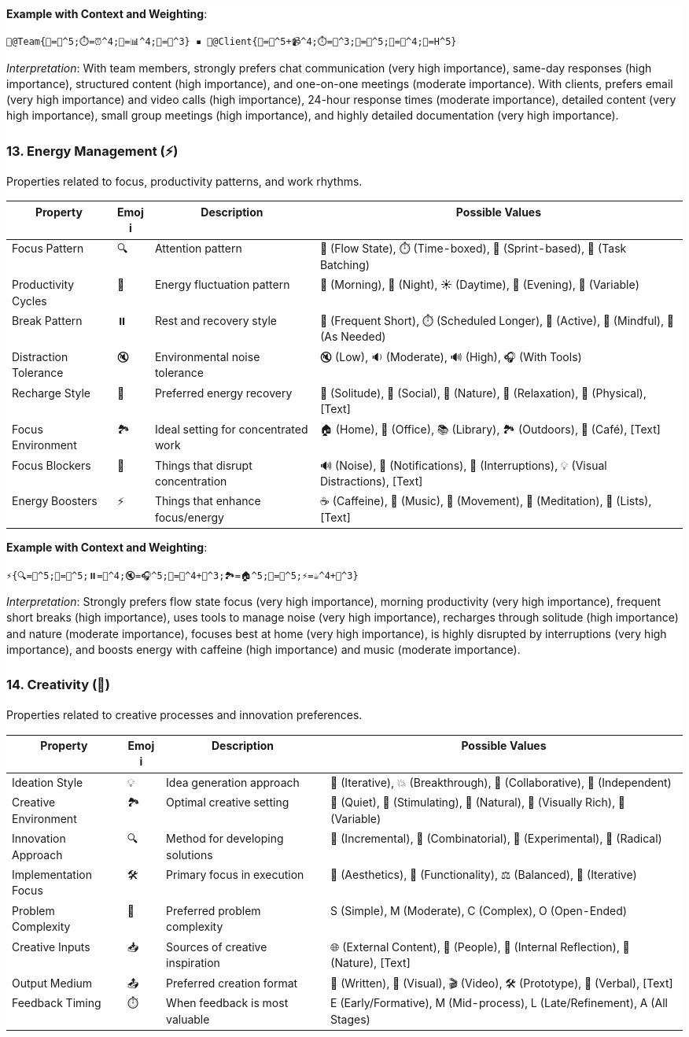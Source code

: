 **Example with Context and Weighting**:
```
📱@Team{📱=💬^5;⏱️=⏰^4;📝=📊^4;👥=👤^3} ▪ 📱@Client{📱=📧^5+📹^4;⏱️=📅^3;📝=📄^5;👥=👥^4;📄=H^5}
```
*Interpretation*: With team members, strongly prefers chat communication (very high importance), same-day responses (high importance), structured content (high importance), and one-on-one meetings (moderate importance). With clients, prefers email (very high importance) and video calls (high importance), 24-hour response times (moderate importance), detailed content (very high importance), small group meetings (high importance), and highly detailed documentation (very high importance).

### 13. Energy Management (⚡)

Properties related to focus, productivity patterns, and work rhythms.

| Property | Emoji | Description | Possible Values |
|----------|-------|-------------|----------------|
| Focus Pattern | 🔍 | Attention pattern | 🔄 (Flow State), ⏱️ (Time-boxed), 🎯 (Sprint-based), 🧩 (Task Batching) |
| Productivity Cycles | 🔄 | Energy fluctuation pattern | 🌅 (Morning), 🌃 (Night), ☀️ (Daytime), 🌙 (Evening), 🔄 (Variable) |
| Break Pattern | ⏸️ | Rest and recovery style | 🔄 (Frequent Short), ⏱️ (Scheduled Longer), 🚶 (Active), 🧘 (Mindful), 🌱 (As Needed) |
| Distraction Tolerance | 🔇 | Environmental noise tolerance | 🔇 (Low), 🔉 (Moderate), 🔊 (High), 🎧 (With Tools) |
| Recharge Style | 🔋 | Preferred energy recovery | 👤 (Solitude), 👥 (Social), 🌳 (Nature), 🧘 (Relaxation), 🏃 (Physical), [Text] |
| Focus Environment | 🏞️ | Ideal setting for concentrated work | 🏠 (Home), 🏢 (Office), 📚 (Library), 🏞️ (Outdoors), 🍵 (Café), [Text] |
| Focus Blockers | 🚫 | Things that disrupt concentration | 🔊 (Noise), 📱 (Notifications), 👥 (Interruptions), 💡 (Visual Distractions), [Text] |
| Energy Boosters | ⚡ | Things that enhance focus/energy | ☕ (Caffeine), 🎵 (Music), 🚶 (Movement), 🧘 (Meditation), 📝 (Lists), [Text] |

**Example with Context and Weighting**:
```
⚡{🔍=🔄^5;🔄=🌅^5;⏸️=🔄^4;🔇=🎧^5;🔋=👤^4+🌳^3;🏞️=🏠^5;🚫=👥^5;⚡=☕^4+🎵^3}
```
*Interpretation*: Strongly prefers flow state focus (very high importance), morning productivity (very high importance), frequent short breaks (high importance), uses tools to manage noise (very high importance), recharges through solitude (high importance) and nature (moderate importance), focuses best at home (very high importance), is highly disrupted by interruptions (very high importance), and boosts energy with caffeine (high importance) and music (moderate importance).

### 14. Creativity (🎨)

Properties related to creative processes and innovation preferences.

| Property | Emoji | Description | Possible Values |
|----------|-------|-------------|----------------|
| Ideation Style | 💡 | Idea generation approach | 🔄 (Iterative), 💥 (Breakthrough), 👥 (Collaborative), 👤 (Independent) |
| Creative Environment | 🏞️ | Optimal creative setting | 🤫 (Quiet), 📣 (Stimulating), 🌿 (Natural), 🎨 (Visually Rich), 🔄 (Variable) |
| Innovation Approach | 🔍 | Method for developing solutions | 🔄 (Incremental), 🧩 (Combinatorial), 🧪 (Experimental), 🚀 (Radical) |
| Implementation Focus | 🛠️ | Primary focus in execution | 🎨 (Aesthetics), 🧠 (Functionality), ⚖️ (Balanced), 🌱 (Iterative) |
| Problem Complexity | 🧩 | Preferred problem complexity | S (Simple), M (Moderate), C (Complex), O (Open-Ended) |
| Creative Inputs | 📥 | Sources of creative inspiration | 🌐 (External Content), 👥 (People), 🧠 (Internal Reflection), 🌳 (Nature), [Text] |
| Output Medium | 📤 | Preferred creation format | 📝 (Written), 🎨 (Visual), 🎬 (Video), 🛠️ (Prototype), 💬 (Verbal), [Text] |
| Feedback Timing | ⏱️ | When feedback is most valuable | E (Early/Formative), M (Mid-process), L (Late/Refinement), A (All Stages) |
